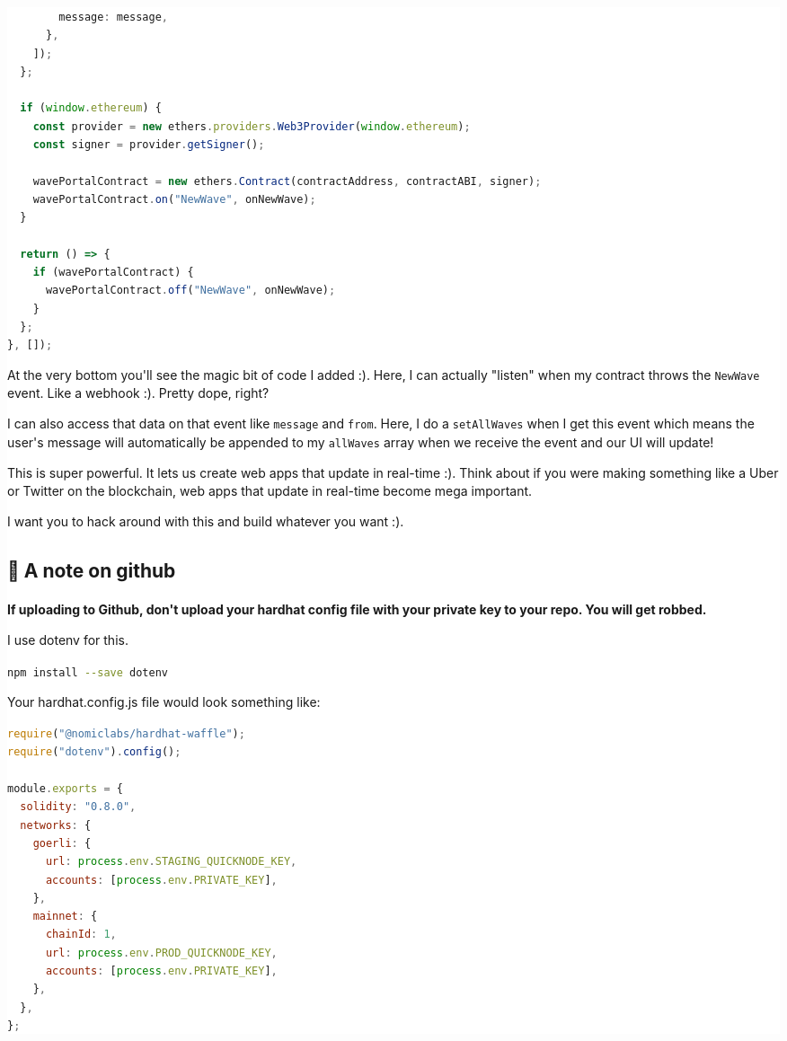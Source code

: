 ```javascript
        message: message,
      },
    ]);
  };

  if (window.ethereum) {
    const provider = new ethers.providers.Web3Provider(window.ethereum);
    const signer = provider.getSigner();

    wavePortalContract = new ethers.Contract(contractAddress, contractABI, signer);
    wavePortalContract.on("NewWave", onNewWave);
  }

  return () => {
    if (wavePortalContract) {
      wavePortalContract.off("NewWave", onNewWave);
    }
  };
}, []);
```

At the very bottom you'll see the magic bit of code I added :). Here, I can actually "listen" when my contract throws the `NewWave` event. Like a webhook :). Pretty dope, right?

I can also access that data on that event like `message` and `from`. Here, I do a `setAllWaves` when I get this event which means the user's message will automatically be appended to my `allWaves` array when we receive the event and our UI will update!

This is super powerful. It lets us create web apps that update in real-time :). Think about if you were making something like a Uber or Twitter on the blockchain, web apps that update in real-time become mega important.

I want you to hack around with this and build whatever you want :).


## 🙉 A note on github

**If uploading to Github, don't upload your hardhat config file with your private key to your repo. You will get robbed.**

I use dotenv for this.

```bash
npm install --save dotenv
```

Your hardhat.config.js file would look something like:

```javascript
require("@nomiclabs/hardhat-waffle");
require("dotenv").config();

module.exports = {
  solidity: "0.8.0",
  networks: {
    goerli: {
      url: process.env.STAGING_QUICKNODE_KEY,
      accounts: [process.env.PRIVATE_KEY],
    },
    mainnet: {
      chainId: 1,
      url: process.env.PROD_QUICKNODE_KEY,
      accounts: [process.env.PRIVATE_KEY],
    },
  },
};
```
